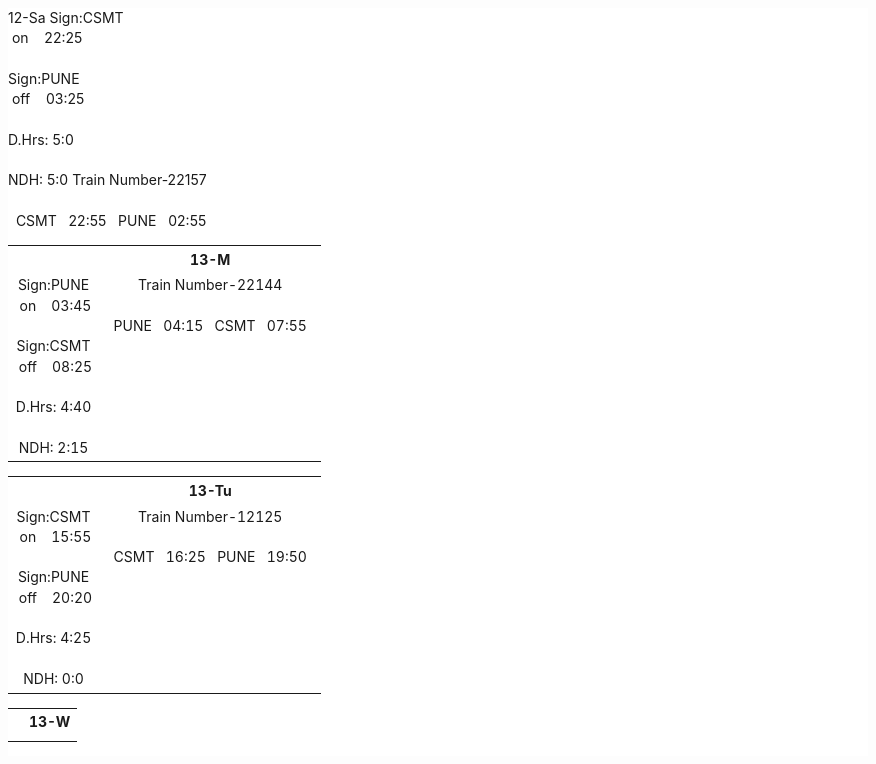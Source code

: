    <tr>
       <th style = 'border-bottom: none;'></th>
       <th style = 'text-align: center;'>12-Sa</th>
   </tr>
   <tr>
       <td style = 'text-align:center; border-top: none;'>
           Sign:CSMT<br>
           &nbsp;on&nbsp;&nbsp;&nbsp;&nbsp;22:25<br><br>
           Sign:PUNE<br>
           &nbsp;off&nbsp;&nbsp;&nbsp;&nbsp;03:25<br><br>
           D.Hrs: 5:0<br><br>
           NDH: 5:0</td >
       <td style = 'text-align: center;'> Train Number-22157<br><br>
           &nbsp;&nbsp;CSMT&nbsp;&nbsp;&nbsp;22:55&nbsp;&nbsp;&nbsp;PUNE&nbsp;&nbsp;&nbsp;02:55&nbsp;&nbsp;</td>
   </tr>
   </table>
</div>
</div><div style='display: flex; justify-content: space-between;page-break-before: always;'>
</div><div style='display: flex; justify-content: space-between;page-break-before: always;'>
<div>
   <table style='margin-right:5px;width:100%;'>
   <tr>
       <th style = 'border-bottom: none;'></th>
       <th style = 'text-align: center;'>13-M</th>
   </tr>
   <tr>
       <td style = 'text-align:center; border-top: none;'>
           Sign:PUNE<br>
           &nbsp;on&nbsp;&nbsp;&nbsp;&nbsp;03:45<br><br>
           Sign:CSMT<br>
           &nbsp;off&nbsp;&nbsp;&nbsp;&nbsp;08:25<br><br>
           D.Hrs: 4:40<br><br>
           NDH: 2:15</td >
       <td style = 'text-align: center;'> Train Number-22144<br><br>
           &nbsp;&nbsp;PUNE&nbsp;&nbsp;&nbsp;04:15&nbsp;&nbsp;&nbsp;CSMT&nbsp;&nbsp;&nbsp;07:55&nbsp;&nbsp;</td>
   </tr>
   </table>
   <table style='margin-right:5px;width:100%;'>
   <tr>
       <th style = 'border-bottom: none;'></th>
       <th style = 'text-align: center;'>13-Tu</th>
   </tr>
   <tr>
       <td style = 'text-align:center; border-top: none;'>
           Sign:CSMT<br>
           &nbsp;on&nbsp;&nbsp;&nbsp;&nbsp;15:55<br><br>
           Sign:PUNE<br>
           &nbsp;off&nbsp;&nbsp;&nbsp;&nbsp;20:20<br><br>
           D.Hrs: 4:25<br><br>
           NDH: 0:0</td >
       <td style = 'text-align: center;'> Train Number-12125<br><br>
           &nbsp;&nbsp;CSMT&nbsp;&nbsp;&nbsp;16:25&nbsp;&nbsp;&nbsp;PUNE&nbsp;&nbsp;&nbsp;19:50&nbsp;&nbsp;</td>
   </tr>
   </table>
   <table style='margin-right:5px;width:100%;'>
   <tr>
       <th style = 'border-bottom: none;'></th>
       <th style = 'text-align: center;'>13-W</th>
   </tr>
   <tr>
       <td style = 'text-align:center; border-top: none;'>